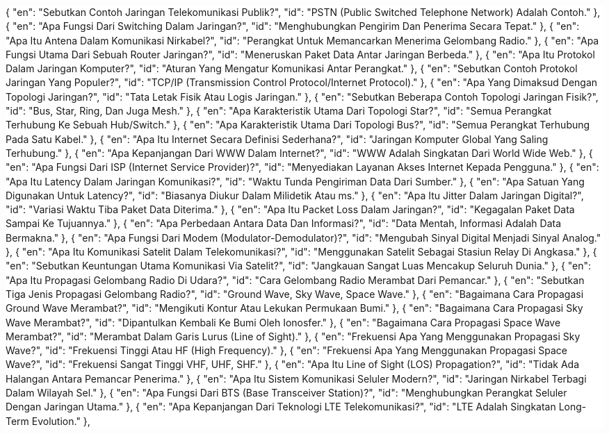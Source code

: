   { "en": "Sebutkan Contoh Jaringan Telekomunikasi Publik?", "id": "PSTN (Public Switched Telephone Network) Adalah Contoh." },
  { "en": "Apa Fungsi Dari Switching Dalam Jaringan?", "id": "Menghubungkan Pengirim Dan Penerima Secara Tepat." },
  { "en": "Apa Itu Antena Dalam Komunikasi Nirkabel?", "id": "Perangkat Untuk Memancarkan Menerima Gelombang Radio." },
  { "en": "Apa Fungsi Utama Dari Sebuah Router Jaringan?", "id": "Meneruskan Paket Data Antar Jaringan Berbeda." },
  { "en": "Apa Itu Protokol Dalam Jaringan Komputer?", "id": "Aturan Yang Mengatur Komunikasi Antar Perangkat." },
  { "en": "Sebutkan Contoh Protokol Jaringan Yang Populer?", "id": "TCP/IP (Transmission Control Protocol/Internet Protocol)." },
  { "en": "Apa Yang Dimaksud Dengan Topologi Jaringan?", "id": "Tata Letak Fisik Atau Logis Jaringan." },
  { "en": "Sebutkan Beberapa Contoh Topologi Jaringan Fisik?", "id": "Bus, Star, Ring, Dan Juga Mesh." },
  { "en": "Apa Karakteristik Utama Dari Topologi Star?", "id": "Semua Perangkat Terhubung Ke Sebuah Hub/Switch." },
  { "en": "Apa Karakteristik Utama Dari Topologi Bus?", "id": "Semua Perangkat Terhubung Pada Satu Kabel." },
  { "en": "Apa Itu Internet Secara Definisi Sederhana?", "id": "Jaringan Komputer Global Yang Saling Terhubung." },
  { "en": "Apa Kepanjangan Dari WWW Dalam Internet?", "id": "WWW Adalah Singkatan Dari World Wide Web." },
  { "en": "Apa Fungsi Dari ISP (Internet Service Provider)?", "id": "Menyediakan Layanan Akses Internet Kepada Pengguna." },
  { "en": "Apa Itu Latency Dalam Jaringan Komunikasi?", "id": "Waktu Tunda Pengiriman Data Dari Sumber." },
  { "en": "Apa Satuan Yang Digunakan Untuk Latency?", "id": "Biasanya Diukur Dalam Milidetik Atau ms." },
  { "en": "Apa Itu Jitter Dalam Jaringan Digital?", "id": "Variasi Waktu Tiba Paket Data Diterima." },
  { "en": "Apa Itu Packet Loss Dalam Jaringan?", "id": "Kegagalan Paket Data Sampai Ke Tujuannya." },
  { "en": "Apa Perbedaan Antara Data Dan Informasi?", "id": "Data Mentah, Informasi Adalah Data Bermakna." },
  { "en": "Apa Fungsi Dari Modem (Modulator-Demodulator)?", "id": "Mengubah Sinyal Digital Menjadi Sinyal Analog." },
  { "en": "Apa Itu Komunikasi Satelit Dalam Telekomunikasi?", "id": "Menggunakan Satelit Sebagai Stasiun Relay Di Angkasa." },
  { "en": "Sebutkan Keuntungan Utama Komunikasi Via Satelit?", "id": "Jangkauan Sangat Luas Mencakup Seluruh Dunia." },
  { "en": "Apa Itu Propagasi Gelombang Radio Di Udara?", "id": "Cara Gelombang Radio Merambat Dari Pemancar." },
  { "en": "Sebutkan Tiga Jenis Propagasi Gelombang Radio?", "id": "Ground Wave, Sky Wave, Space Wave." },
  { "en": "Bagaimana Cara Propagasi Ground Wave Merambat?", "id": "Mengikuti Kontur Atau Lekukan Permukaan Bumi." },
  { "en": "Bagaimana Cara Propagasi Sky Wave Merambat?", "id": "Dipantulkan Kembali Ke Bumi Oleh Ionosfer." },
  { "en": "Bagaimana Cara Propagasi Space Wave Merambat?", "id": "Merambat Dalam Garis Lurus (Line of Sight)." },
  { "en": "Frekuensi Apa Yang Menggunakan Propagasi Sky Wave?", "id": "Frekuensi Tinggi Atau HF (High Frequency)." },
  { "en": "Frekuensi Apa Yang Menggunakan Propagasi Space Wave?", "id": "Frekuensi Sangat Tinggi VHF, UHF, SHF." },
  { "en": "Apa Itu Line of Sight (LOS) Propagation?", "id": "Tidak Ada Halangan Antara Pemancar Penerima." },
  { "en": "Apa Itu Sistem Komunikasi Seluler Modern?", "id": "Jaringan Nirkabel Terbagi Dalam Wilayah Sel." },
  { "en": "Apa Fungsi Dari BTS (Base Transceiver Station)?", "id": "Menghubungkan Perangkat Seluler Dengan Jaringan Utama." },
  { "en": "Apa Kepanjangan Dari Teknologi LTE Telekomunikasi?", "id": "LTE Adalah Singkatan Long-Term Evolution." },
